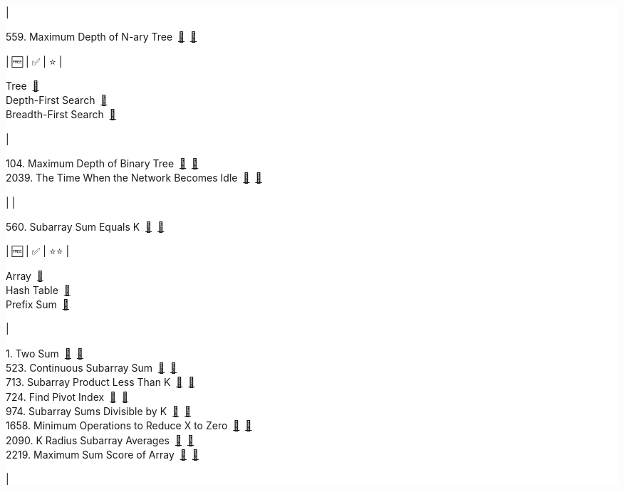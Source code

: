 | <dl><dt>559. Maximum Depth of N-ary Tree&nbsp;&nbsp;[:link:](https://leetcode.com/problems/maximum-depth-of-n-ary-tree)&nbsp;&nbsp;[:memo:](../../Questions/0559__maximum-depth-of-n-ary-tree)</dt></dl>                                                                                        | 🆓    | ✅      | ⭐️         | <dl><dt>Tree&nbsp;&nbsp;[:link:](https://leetcode.com/tag/tree)</dt><dt>Depth-First Search&nbsp;&nbsp;[:link:](https://leetcode.com/tag/depth-first-search)</dt><dt>Breadth-First Search&nbsp;&nbsp;[:link:](https://leetcode.com/tag/breadth-first-search)</dt></dl>                                                                                                                                                                                         | <dl><dt>104. Maximum Depth of Binary Tree&nbsp;&nbsp;[:link:](https://leetcode.com/problems/maximum-depth-of-binary-tree)&nbsp;&nbsp;[:memo:](../../Questions/0104__maximum-depth-of-binary-tree)</dt><dt>2039. The Time When the Network Becomes Idle&nbsp;&nbsp;[:link:](https://leetcode.com/problems/the-time-when-the-network-becomes-idle)&nbsp;&nbsp;[:memo:](../../Questions/2039__the-time-when-the-network-becomes-idle)</dt></dl>                                                                                                                                                                                                                                                                                                                                                                                                                                                                                                                                                                                                                                                                                                                                                                                                                                                                                                                                                                                                                                                                                                                                                                  |
| <dl><dt>560. Subarray Sum Equals K&nbsp;&nbsp;[:link:](https://leetcode.com/problems/subarray-sum-equals-k)&nbsp;&nbsp;[:memo:](../../Questions/0560__subarray-sum-equals-k)</dt></dl>                                                                                                          | 🆓    | ✅      | ⭐️⭐️       | <dl><dt>Array&nbsp;&nbsp;[:link:](https://leetcode.com/tag/array)</dt><dt>Hash Table&nbsp;&nbsp;[:link:](https://leetcode.com/tag/hash-table)</dt><dt>Prefix Sum&nbsp;&nbsp;[:link:](https://leetcode.com/tag/prefix-sum)</dt></dl>                                                                                                                                                                                                                           | <dl><dt>1. Two Sum&nbsp;&nbsp;[:link:](https://leetcode.com/problems/two-sum)&nbsp;&nbsp;[:memo:](../../Questions/0001__two-sum)</dt><dt>523. Continuous Subarray Sum&nbsp;&nbsp;[:link:](https://leetcode.com/problems/continuous-subarray-sum)&nbsp;&nbsp;[:memo:](../../Questions/0523__continuous-subarray-sum)</dt><dt>713. Subarray Product Less Than K&nbsp;&nbsp;[:link:](https://leetcode.com/problems/subarray-product-less-than-k)&nbsp;&nbsp;[:memo:](../../Questions/0713__subarray-product-less-than-k)</dt><dt>724. Find Pivot Index&nbsp;&nbsp;[:link:](https://leetcode.com/problems/find-pivot-index)&nbsp;&nbsp;[:memo:](../../Questions/0724__find-pivot-index)</dt><dt>974. Subarray Sums Divisible by K&nbsp;&nbsp;[:link:](https://leetcode.com/problems/subarray-sums-divisible-by-k)&nbsp;&nbsp;[:memo:](../../Questions/0974__subarray-sums-divisible-by-k)</dt><dt>1658. Minimum Operations to Reduce X to Zero&nbsp;&nbsp;[:link:](https://leetcode.com/problems/minimum-operations-to-reduce-x-to-zero)&nbsp;&nbsp;[:memo:](../../Questions/1658__minimum-operations-to-reduce-x-to-zero)</dt><dt>2090. K Radius Subarray Averages&nbsp;&nbsp;[:link:](https://leetcode.com/problems/k-radius-subarray-averages)&nbsp;&nbsp;[:memo:](../../Questions/2090__k-radius-subarray-averages)</dt><dt>2219. Maximum Sum Score of Array&nbsp;&nbsp;[:link:](https://leetcode.com/problems/maximum-sum-score-of-array)&nbsp;&nbsp;[:memo:](../../Questions/2219__maximum-sum-score-of-array)</dt></dl>                                                                                    |